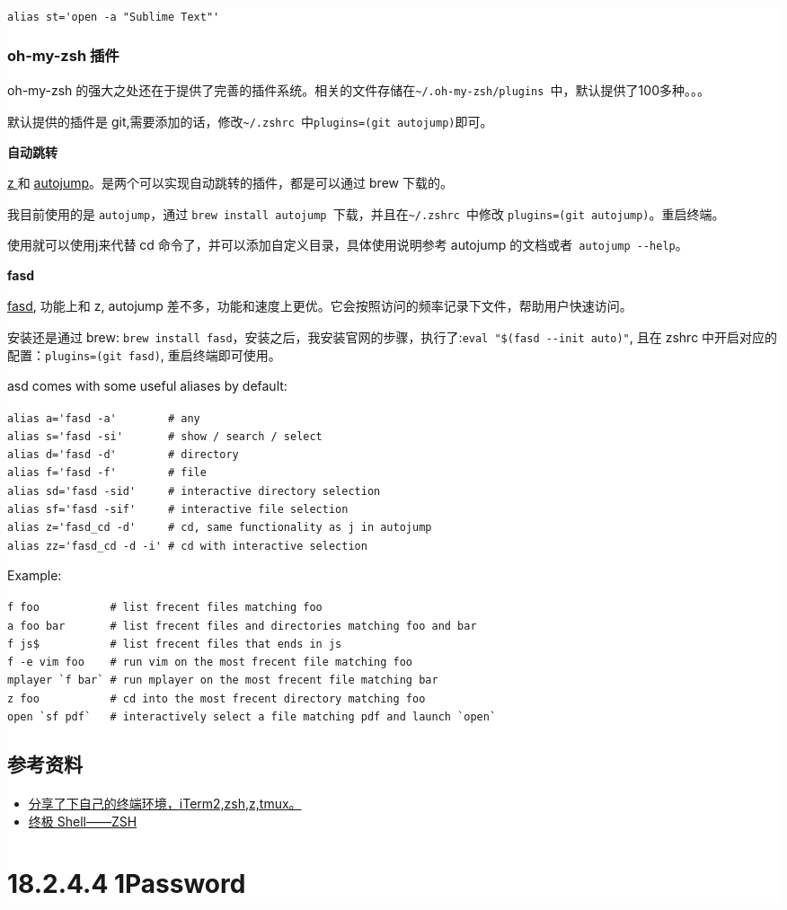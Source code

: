 ```
alias st='open -a "Sublime Text"'
```

### oh-my-zsh 插件

oh-my-zsh 的强大之处还在于提供了完善的插件系统。相关的文件存储在`~/.oh-my-zsh/plugins `中，默认提供了100多种。。。

默认提供的插件是 git,需要添加的话，修改`~/.zshrc `中`plugins=(git autojump)`即可。

**自动跳转**

[z ](https://github.com/rupa/z)和 [autojump](https://github.com/joelthelion/autojump)。是两个可以实现自动跳转的插件，都是可以通过 brew 下载的。

我目前使用的是 `autojump`，通过 `brew install autojump `下载，并且在`~/.zshrc `中修改 `plugins=(git autojump)`。重启终端。

使用就可以使用j来代替 cd 命令了，并可以添加自定义目录，具体使用说明参考 autojump 的文档或者` autojump --help`。

**fasd**

[fasd](https://github.com/clvv/fasd), 功能上和 z, autojump 差不多，功能和速度上更优。它会按照访问的频率记录下文件，帮助用户快速访问。

安装还是通过 brew: `brew install fasd`，安装之后，我安装官网的步骤，执行了:`eval "$(fasd --init auto)"`, 且在 zshrc 中开启对应的配置：`plugins=(git fasd)`, 重启终端即可使用。

asd comes with some useful aliases by default:

```
alias a='fasd -a'        # any
alias s='fasd -si'       # show / search / select
alias d='fasd -d'        # directory
alias f='fasd -f'        # file
alias sd='fasd -sid'     # interactive directory selection
alias sf='fasd -sif'     # interactive file selection
alias z='fasd_cd -d'     # cd, same functionality as j in autojump
alias zz='fasd_cd -d -i' # cd with interactive selection
```

Example:

```
f foo           # list frecent files matching foo
a foo bar       # list frecent files and directories matching foo and bar
f js$           # list frecent files that ends in js
f -e vim foo    # run vim on the most frecent file matching foo
mplayer `f bar` # run mplayer on the most frecent file matching bar
z foo           # cd into the most frecent directory matching foo
open `sf pdf`   # interactively select a file matching pdf and launch `open`
```

## 参考资料

- [分享了下自己的终端环境，iTerm2,zsh,z,tmux。](http://www.v2ex.com/t/77918)
- [终极 Shell——ZSH](http://zhuanlan.zhihu.com/mactalk/19556676)

# 18.2.4.4 1Password
